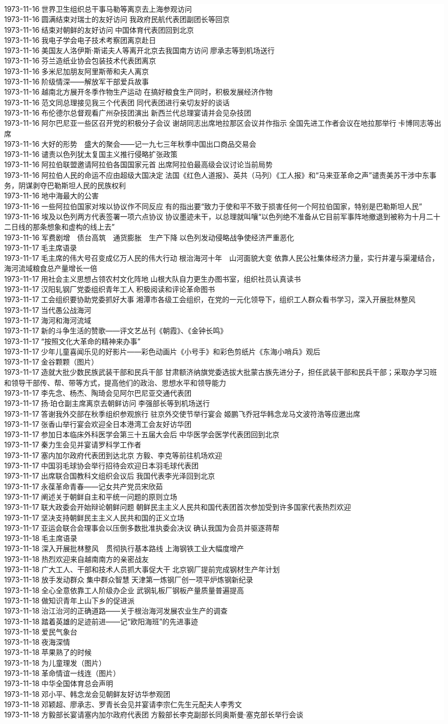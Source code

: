 1973-11-16 世界卫生组织总干事马勒等离京去上海参观访问  
1973-11-16 圆满结束对瑞士的友好访问  我政府民航代表团副团长等回京  
1973-11-16 结束对朝鲜的友好访问  中国体育代表团回到北京  
1973-11-16 我电子学会电子技术考察团离京赴日  
1973-11-16 美国友人洛伊斯·斯诺夫人等离开北京去我国南方访问  廖承志等到机场送行  
1973-11-16 芬兰造纸业协会包装技术代表团离京  
1973-11-16 多米尼加朋友阿里斯蒂和夫人离京  
1973-11-16 阶级情深——解放军干部爱兵故事  
1973-11-16 越南北方展开冬季作物生产运动  在搞好粮食生产同时，积极发展经济作物  
1973-11-16 范文同总理接见我三个代表团  同代表团进行亲切友好的谈话  
1973-11-16 布伦德尔总督观看广州杂技团演出  新西兰代总理宴请并会见杂技团  
1973-11-16 阿尔巴尼亚一些区召开党的积极分子会议  谢胡同志出席地拉那区会议并作指示  全国先进工作者会议在地拉那举行  卡博同志等出席  
1973-11-16 大好的形势　盛大的聚会——记一九七三年秋季中国出口商品交易会  
1973-11-16 谴责以色列犹太复国主义推行侵略扩张政策  
1973-11-16 阿拉伯联盟邀请阿拉伯各国国家元首  出席阿拉伯最高级会议讨论当前局势  
1973-11-16 阿拉伯人民的命运不应由超级大国决定  法国《红色人道报》、英共（马列）《工人报》和“马来亚革命之声”谴责美苏干涉中东事务，阴谋剥夺巴勒斯坦人民的民族权利  
1973-11-16 地中海最大的公害  
1973-11-16 一些阿拉伯国家对埃以协议作不同反应  有的指出要“致力于使和平不致于损害任何一个阿拉伯国家，特别是巴勒斯坦人民”  
1973-11-16 埃及以色列两方代表签署一项六点协议  协议墨迹未干，以总理就叫嚷“以色列绝不准备从它目前军事阵地撤退到被称为十月二十二日线的那条想象和虚构的线上去”  
1973-11-16 军费剧增　债台高筑　通货膨胀　生产下降  以色列发动侵略战争使经济严重恶化  
1973-11-17 毛主席语录  
1973-11-17 毛主席的伟大号召变成亿万人民的伟大行动  根治海河十年　山河面貌大变  依靠人民公社集体经济力量，实行井灌与渠灌结合，海河流域粮食总产量增长一倍  
1973-11-17 用社会主义思想占领农村文化阵地  山根大队自力更生办图书室，组织社员认真读书  
1973-11-17 汉阳轧钢厂党委组织青年工人  积极阅读和评论革命图书  
1973-11-17 工会组织要协助党委抓好大事  湘潭市各级工会组织，在党的一元化领导下，组织工人群众看书学习，深入开展批林整风  
1973-11-17 当代愚公战海河  
1973-11-17 海河和海河流域  
1973-11-17 新的斗争生活的赞歌——评文艺丛刊《朝霞》、《金钟长鸣》  
1973-11-17 “按照文化大革命的精神来办事”  
1973-11-17 少年儿童喜闻乐见的好影片——彩色动画片《小号手》和彩色剪纸片《东海小哨兵》观后  
1973-11-17 金谷颗颗（图片）  
1973-11-17 造就大批少数民族武装干部和民兵干部  甘肃额济纳旗党委选拔大批蒙古族先进分子，担任武装干部和民兵干部；采取办学习班和领导干部传、帮、带等方式，提高他们的政治、思想水平和领导能力  
1973-11-17 李先念、杨杰、陶琦会见阿尔巴尼亚交通代表团  
1973-11-17 扬·珀仓副主席离京去朝鲜访问  李强部长等到机场送行  
1973-11-17 答谢我外交部在秋季组织参观旅行  驻京外交使节举行宴会  姬鹏飞乔冠华韩念龙马文波符浩等应邀出席  
1973-11-17 张香山举行宴会欢迎全日本港湾工会友好访华团  
1973-11-17 参加日本临床外科医学会第三十五届大会后  中华医学会医学代表团回到北京  
1973-11-17 秦力生会见并宴请罗科学工作者  
1973-11-17 塞内加尔政府代表团到达北京  方毅、李克等前往机场欢迎  
1973-11-17 中国羽毛球协会举行招待会欢迎日本羽毛球代表团  
1973-11-17 出席联合国教科文组织会议后  我国代表李光泽回到北京  
1973-11-17 永葆革命青春——记女共产党员宋欣茹  
1973-11-17 阐述关于朝鲜自主和平统一问题的原则立场  
1973-11-17 联大政委会开始辩论朝鲜问题  朝鲜民主主义人民共和国代表团首次参加受到许多国家代表热烈欢迎  
1973-11-17 坚决支持朝鲜民主主义人民共和国的正义立场  
1973-11-17 亚运会联合会理事会以压倒多数批准执委会决议  确认我国为会员并驱逐蒋帮  
1973-11-18 毛主席语录  
1973-11-18 深入开展批林整风　贯彻执行基本路线  上海钢铁工业大幅度增产  
1973-11-18 热烈欢迎来自越南南方的亲密战友  
1973-11-18 广大工人、干部和技术人员抓大事促大干  北京钢厂提前完成钢材生产年计划  
1973-11-18 放手发动群众  集中群众智慧  天津第一炼钢厂创一项平炉炼钢新纪录  
1973-11-18 全心全意依靠工人阶级办企业  武钢轧板厂钢板产量质量普遍提高  
1973-11-18 做知识青年上山下乡的促进派  
1973-11-18 治江治河的正确道路——关于根治海河发展农业生产的调查  
1973-11-18 踏着英雄的足迹前进——记“欧阳海班”的先进事迹  
1973-11-18 爱民气象台  
1973-11-18 夜海深情  
1973-11-18 苹果熟了的时候  
1973-11-18 为儿童理发（图片）  
1973-11-18 革命情谊一线连（图片）  
1973-11-18 中华全国体育总会声明  
1973-11-18 邓小平、韩念龙会见朝鲜友好访华参观团  
1973-11-18 邓颖超、廖承志、罗青长会见并宴请李宗仁先生元配夫人李秀文  
1973-11-18 方毅部长宴请塞内加尔政府代表团  方毅部长李克副部长同奥斯曼·塞克部长举行会谈  